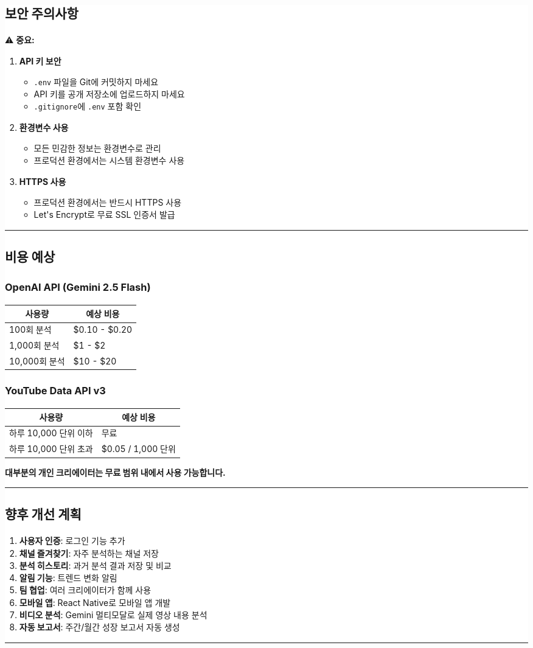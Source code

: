 ## 보안 주의사항

⚠️ **중요:**

1. **API 키 보안**
   - `.env` 파일을 Git에 커밋하지 마세요
   - API 키를 공개 저장소에 업로드하지 마세요
   - `.gitignore`에 `.env` 포함 확인

2. **환경변수 사용**
   - 모든 민감한 정보는 환경변수로 관리
   - 프로덕션 환경에서는 시스템 환경변수 사용

3. **HTTPS 사용**
   - 프로덕션 환경에서는 반드시 HTTPS 사용
   - Let's Encrypt로 무료 SSL 인증서 발급

---

## 비용 예상

### OpenAI API (Gemini 2.5 Flash)

| 사용량 | 예상 비용 |
|--------|----------|
| 100회 분석 | $0.10 - $0.20 |
| 1,000회 분석 | $1 - $2 |
| 10,000회 분석 | $10 - $20 |

### YouTube Data API v3

| 사용량 | 예상 비용 |
|--------|----------|
| 하루 10,000 단위 이하 | 무료 |
| 하루 10,000 단위 초과 | $0.05 / 1,000 단위 |

**대부분의 개인 크리에이터는 무료 범위 내에서 사용 가능합니다.**

---

## 향후 개선 계획

1. **사용자 인증**: 로그인 기능 추가
2. **채널 즐겨찾기**: 자주 분석하는 채널 저장
3. **분석 히스토리**: 과거 분석 결과 저장 및 비교
4. **알림 기능**: 트렌드 변화 알림
5. **팀 협업**: 여러 크리에이터가 함께 사용
6. **모바일 앱**: React Native로 모바일 앱 개발
7. **비디오 분석**: Gemini 멀티모달로 실제 영상 내용 분석
8. **자동 보고서**: 주간/월간 성장 보고서 자동 생성

---